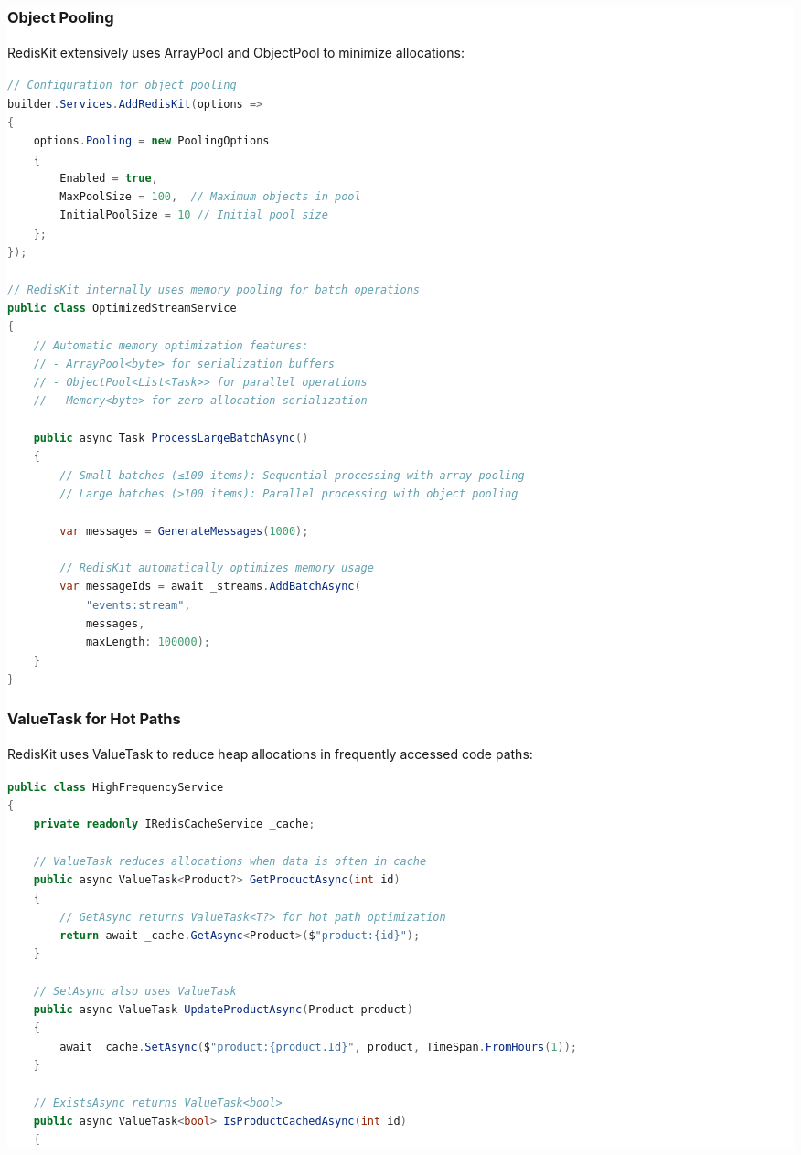 ### Object Pooling

RedisKit extensively uses ArrayPool and ObjectPool to minimize allocations:

```csharp
// Configuration for object pooling
builder.Services.AddRedisKit(options =>
{
    options.Pooling = new PoolingOptions
    {
        Enabled = true,
        MaxPoolSize = 100,  // Maximum objects in pool
        InitialPoolSize = 10 // Initial pool size
    };
});

// RedisKit internally uses memory pooling for batch operations
public class OptimizedStreamService
{
    // Automatic memory optimization features:
    // - ArrayPool<byte> for serialization buffers
    // - ObjectPool<List<Task>> for parallel operations
    // - Memory<byte> for zero-allocation serialization
    
    public async Task ProcessLargeBatchAsync()
    {
        // Small batches (≤100 items): Sequential processing with array pooling
        // Large batches (>100 items): Parallel processing with object pooling
        
        var messages = GenerateMessages(1000);
        
        // RedisKit automatically optimizes memory usage
        var messageIds = await _streams.AddBatchAsync(
            "events:stream",
            messages,
            maxLength: 100000);
    }
}
```

### ValueTask for Hot Paths

RedisKit uses ValueTask to reduce heap allocations in frequently accessed code paths:

```csharp
public class HighFrequencyService
{
    private readonly IRedisCacheService _cache;
    
    // ValueTask reduces allocations when data is often in cache
    public async ValueTask<Product?> GetProductAsync(int id)
    {
        // GetAsync returns ValueTask<T?> for hot path optimization
        return await _cache.GetAsync<Product>($"product:{id}");
    }
    
    // SetAsync also uses ValueTask
    public async ValueTask UpdateProductAsync(Product product)
    {
        await _cache.SetAsync($"product:{product.Id}", product, TimeSpan.FromHours(1));
    }
    
    // ExistsAsync returns ValueTask<bool>
    public async ValueTask<bool> IsProductCachedAsync(int id)
    {
```